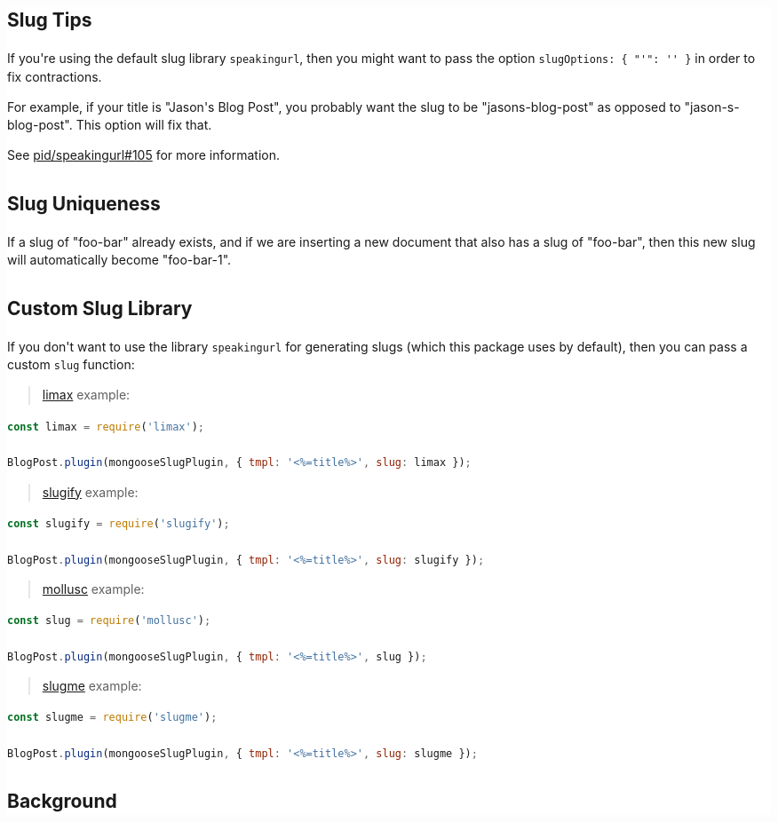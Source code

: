 
## Slug Tips

If you're using the default slug library `speakingurl`, then you might want to pass the option `slugOptions: { "'": '' }` in order to fix contractions.

For example, if your title is "Jason's Blog Post", you probably want the slug to be "jasons-blog-post" as opposed to "jason-s-blog-post".  This option will fix that.

See [pid/speakingurl#105](https://github.com/pid/speakingurl/issues/105) for more information.


## Slug Uniqueness

If a slug of "foo-bar" already exists, and if we are inserting a new document that also has a slug of "foo-bar", then this new slug will automatically become "foo-bar-1".


## Custom Slug Library

If you don't want to use the library `speakingurl` for generating slugs (which this package uses by default), then you can pass a custom `slug` function:

> [limax][] example:

```js
const limax = require('limax');

BlogPost.plugin(mongooseSlugPlugin, { tmpl: '<%=title%>', slug: limax });
```

> [slugify][] example:

```js
const slugify = require('slugify');

BlogPost.plugin(mongooseSlugPlugin, { tmpl: '<%=title%>', slug: slugify });
```

> [mollusc][] example:

```js
const slug = require('mollusc');

BlogPost.plugin(mongooseSlugPlugin, { tmpl: '<%=title%>', slug });
```

> [slugme][] example:

```js
const slugme = require('slugme');

BlogPost.plugin(mongooseSlugPlugin, { tmpl: '<%=title%>', slug: slugme });
```


## Background


[npm]: https://www.npmjs.com/
[yarn]: https://yarnpkg.com/
[limax]: https://github.com/lovell/limax
[slugify]: https://github.com/simov/slugify
[mollusc]: https://github.com/Zertz/mollusc
[slugme]: https://github.com/arthurlacoste/js-slug-me
[i18n]: https://github.com/ladjs/i18n
[mongoose]: http://mongoosejs.com/
[speakingurl]: https://github.com/pid/speakingurl
[koa]: http://koajs.com/
[express]: https://expressjs.com/
[lodash-template-string]: https://lodash.com/docs/4.17.4#template
[lad-logger]: https://github.com/ladjs/logger
[dayjs]: https://github.com/iamkun/dayjs
[lad]: https://lad.js.org